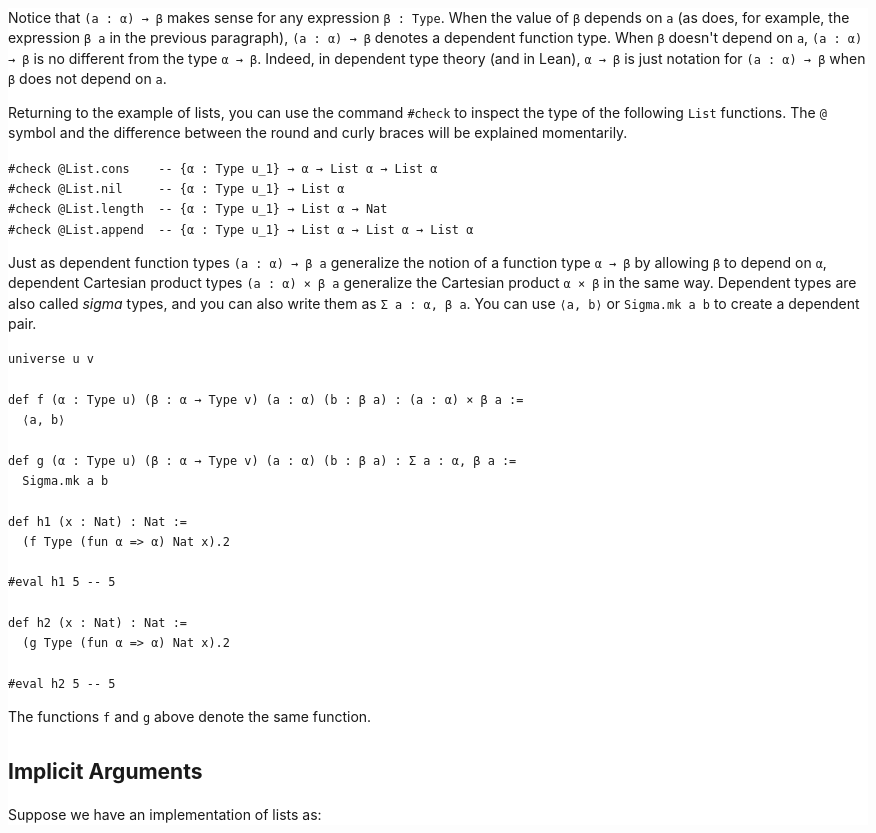 Notice that ``(a : α) → β`` makes sense for any expression ``β :
Type``. When the value of ``β`` depends on ``a`` (as does, for
example, the expression ``β a`` in the previous paragraph),
``(a : α) → β`` denotes a dependent function type. When ``β`` doesn't
depend on ``a``, ``(a : α) → β`` is no different from the type
``α → β``.  Indeed, in dependent type theory (and in Lean), ``α → β``
is just notation for ``(a : α) → β`` when ``β`` does not depend on ``a``.

Returning to the example of lists, you can use the command `#check` to
inspect the type of the following `List` functions.  The ``@`` symbol
and the difference between the round and curly braces will be
explained momentarily.

```lean
#check @List.cons    -- {α : Type u_1} → α → List α → List α
#check @List.nil     -- {α : Type u_1} → List α
#check @List.length  -- {α : Type u_1} → List α → Nat
#check @List.append  -- {α : Type u_1} → List α → List α → List α
```

Just as dependent function types ``(a : α) → β a`` generalize the
notion of a function type ``α → β`` by allowing ``β`` to depend on
``α``, dependent Cartesian product types ``(a : α) × β a`` generalize
the Cartesian product ``α × β`` in the same way. Dependent types
are also called *sigma* types, and you can also write them as
`Σ a : α, β a`. You can use `⟨a, b⟩` or `Sigma.mk a b` to create a
dependent pair.

```lean
universe u v

def f (α : Type u) (β : α → Type v) (a : α) (b : β a) : (a : α) × β a :=
  ⟨a, b⟩

def g (α : Type u) (β : α → Type v) (a : α) (b : β a) : Σ a : α, β a :=
  Sigma.mk a b

def h1 (x : Nat) : Nat :=
  (f Type (fun α => α) Nat x).2

#eval h1 5 -- 5

def h2 (x : Nat) : Nat :=
  (g Type (fun α => α) Nat x).2

#eval h2 5 -- 5
```
The functions `f` and `g` above denote the same function.


Implicit Arguments
------------------

Suppose we have an implementation of lists as:
